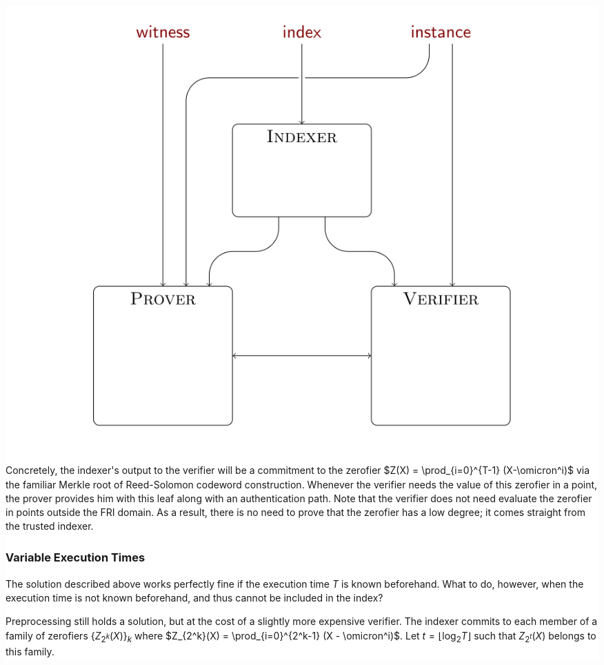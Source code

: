 ![Information flow in a proof system with preprocessing.](graphics/preprocessing.svg)

Concretely, the indexer's output to the verifier will be a commitment to the zerofier $Z(X) = \prod_{i=0}^{T-1} (X-\omicron^i)$ via the familiar Merkle root of Reed-Solomon codeword construction. Whenever the verifier needs the value of this zerofier in a point, the prover provides him with this leaf along with an authentication path. Note that the verifier does not need evaluate the zerofier in points outside the FRI domain. As a result, there is no need to prove that the zerofier has a low degree; it comes straight from the trusted indexer.

### Variable Execution Times

The solution described above works perfectly fine if the execution time $T$ is known beforehand. What to do, however, when the execution time is not known beforehand, and thus cannot be included in the index?

Preprocessing still holds a solution, but at the cost of a slightly more expensive verifier. The indexer commits to each member of a family of zerofiers $\{Z_{2^k}(X)\}_k$ where $Z_{2^k}(X) = \prod_{i=0}^{2^k-1} (X - \omicron^i)$. Let $t = \lfloor \log_2 T \rfloor$ such that $Z_{2^t}(X)$ belongs to this family.
